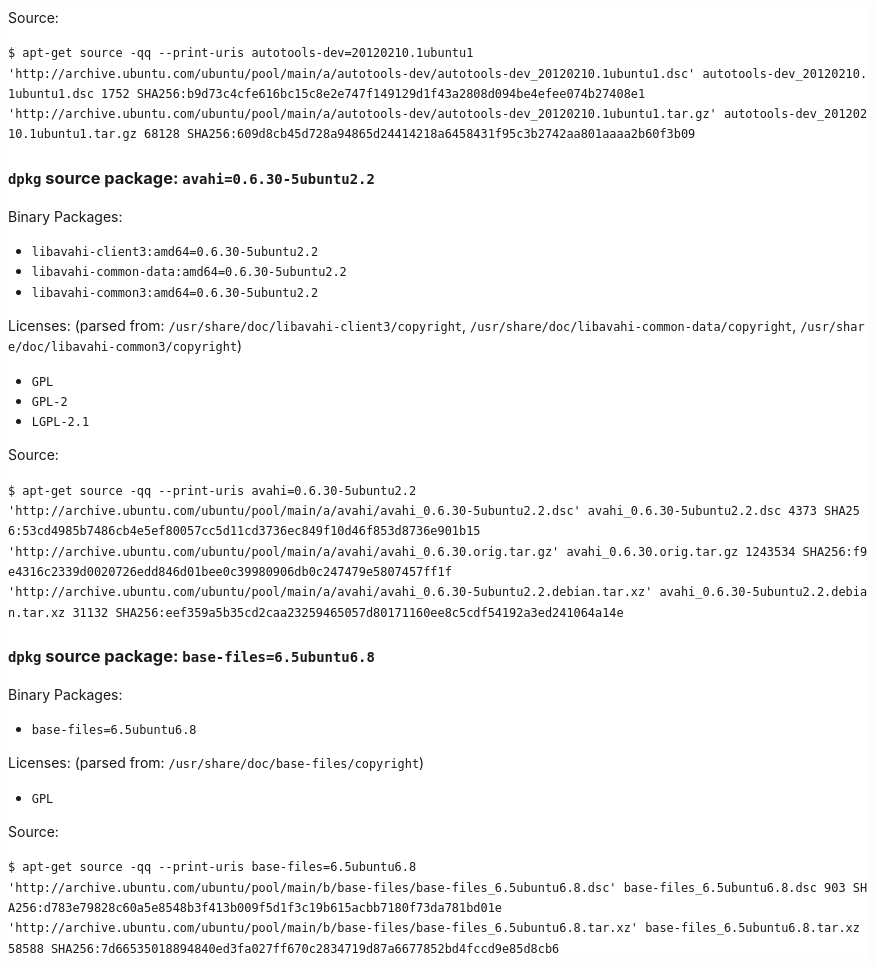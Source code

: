 Source:

```console
$ apt-get source -qq --print-uris autotools-dev=20120210.1ubuntu1
'http://archive.ubuntu.com/ubuntu/pool/main/a/autotools-dev/autotools-dev_20120210.1ubuntu1.dsc' autotools-dev_20120210.1ubuntu1.dsc 1752 SHA256:b9d73c4cfe616bc15c8e2e747f149129d1f43a2808d094be4efee074b27408e1
'http://archive.ubuntu.com/ubuntu/pool/main/a/autotools-dev/autotools-dev_20120210.1ubuntu1.tar.gz' autotools-dev_20120210.1ubuntu1.tar.gz 68128 SHA256:609d8cb45d728a94865d24414218a6458431f95c3b2742aa801aaaa2b60f3b09
```

### `dpkg` source package: `avahi=0.6.30-5ubuntu2.2`

Binary Packages:

- `libavahi-client3:amd64=0.6.30-5ubuntu2.2`
- `libavahi-common-data:amd64=0.6.30-5ubuntu2.2`
- `libavahi-common3:amd64=0.6.30-5ubuntu2.2`

Licenses: (parsed from: `/usr/share/doc/libavahi-client3/copyright`, `/usr/share/doc/libavahi-common-data/copyright`, `/usr/share/doc/libavahi-common3/copyright`)

- `GPL`
- `GPL-2`
- `LGPL-2.1`

Source:

```console
$ apt-get source -qq --print-uris avahi=0.6.30-5ubuntu2.2
'http://archive.ubuntu.com/ubuntu/pool/main/a/avahi/avahi_0.6.30-5ubuntu2.2.dsc' avahi_0.6.30-5ubuntu2.2.dsc 4373 SHA256:53cd4985b7486cb4e5ef80057cc5d11cd3736ec849f10d46f853d8736e901b15
'http://archive.ubuntu.com/ubuntu/pool/main/a/avahi/avahi_0.6.30.orig.tar.gz' avahi_0.6.30.orig.tar.gz 1243534 SHA256:f9e4316c2339d0020726edd846d01bee0c39980906db0c247479e5807457ff1f
'http://archive.ubuntu.com/ubuntu/pool/main/a/avahi/avahi_0.6.30-5ubuntu2.2.debian.tar.xz' avahi_0.6.30-5ubuntu2.2.debian.tar.xz 31132 SHA256:eef359a5b35cd2caa23259465057d80171160ee8c5cdf54192a3ed241064a14e
```

### `dpkg` source package: `base-files=6.5ubuntu6.8`

Binary Packages:

- `base-files=6.5ubuntu6.8`

Licenses: (parsed from: `/usr/share/doc/base-files/copyright`)

- `GPL`

Source:

```console
$ apt-get source -qq --print-uris base-files=6.5ubuntu6.8
'http://archive.ubuntu.com/ubuntu/pool/main/b/base-files/base-files_6.5ubuntu6.8.dsc' base-files_6.5ubuntu6.8.dsc 903 SHA256:d783e79828c60a5e8548b3f413b009f5d1f3c19b615acbb7180f73da781bd01e
'http://archive.ubuntu.com/ubuntu/pool/main/b/base-files/base-files_6.5ubuntu6.8.tar.xz' base-files_6.5ubuntu6.8.tar.xz 58588 SHA256:7d66535018894840ed3fa027ff670c2834719d87a6677852bd4fccd9e85d8cb6
```
